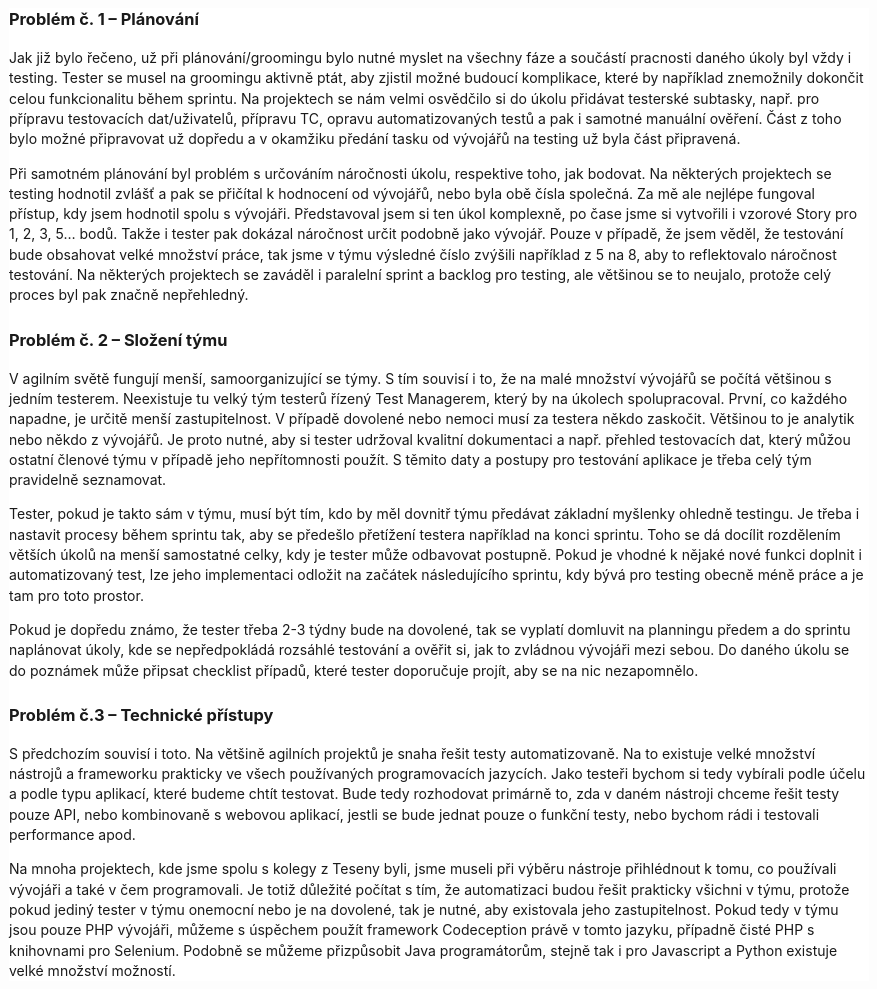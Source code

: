 ### Problém č. 1 – Plánování

Jak již bylo řečeno, už při plánování/groomingu bylo nutné myslet na všechny fáze a součástí pracnosti daného úkoly byl vždy i testing. Tester se musel na groomingu aktivně ptát, aby zjistil možné budoucí komplikace, které by například znemožnily dokončit celou funkcionalitu během sprintu. Na projektech se nám velmi osvědčilo si do úkolu přidávat testerské subtasky, např. pro přípravu testovacích dat/uživatelů, přípravu TC, opravu automatizovaných testů a pak i samotné manuální ověření. Část z toho bylo možné připravovat už dopředu a v okamžiku předání tasku od vývojářů na testing už byla část připravená.

Při samotném plánování byl problém s určováním náročnosti úkolu, respektive toho, jak bodovat. Na některých projektech se testing hodnotil zvlášť a pak se přičítal k hodnocení od vývojářů, nebo byla obě čísla společná. Za mě ale nejlépe fungoval přístup, kdy jsem hodnotil spolu s vývojáři. Představoval jsem si ten úkol komplexně, po čase jsme si vytvořili i vzorové Story pro 1, 2, 3, 5… bodů. Takže i tester pak dokázal náročnost určit podobně jako vývojář. Pouze v případě, že jsem věděl, že testování bude obsahovat velké množství práce, tak jsme v týmu výsledné číslo zvýšili například z 5 na 8, aby to reflektovalo náročnost testování. Na některých projektech se zaváděl i paralelní sprint a backlog pro testing, ale většinou se to neujalo, protože celý proces byl pak značně nepřehledný.

### Problém č. 2 – Složení týmu

V agilním světě fungují menší, samoorganizující se týmy. S tím souvisí i to, že na malé množství vývojářů se počítá většinou s jedním testerem. Neexistuje tu velký tým testerů řízený Test Managerem, který by na úkolech spolupracoval. První, co každého napadne, je určitě menší zastupitelnost. V případě dovolené nebo nemoci musí za testera někdo zaskočit. Většinou to je analytik nebo někdo z vývojářů. Je proto nutné, aby si tester udržoval kvalitní dokumentaci a např. přehled testovacích dat, který můžou ostatní členové týmu v případě jeho nepřítomnosti použít. S těmito daty a postupy pro testování aplikace je třeba celý tým pravidelně seznamovat.

Tester, pokud je takto sám v týmu, musí být tím, kdo by měl dovnitř týmu předávat základní myšlenky ohledně testingu. Je třeba i nastavit procesy během sprintu tak, aby se předešlo přetížení testera například na konci sprintu. Toho se dá docílit rozdělením větších úkolů na menší samostatné celky, kdy je tester může odbavovat postupně. Pokud je vhodné k nějaké nové funkci doplnit i automatizovaný test, lze jeho implementaci odložit na začátek následujícího sprintu, kdy bývá pro testing obecně méně práce a je tam pro toto prostor.

Pokud je dopředu známo, že tester třeba 2-3 týdny bude na dovolené, tak se vyplatí domluvit na planningu předem a do sprintu naplánovat úkoly, kde se nepředpokládá rozsáhlé testování a ověřit si, jak to zvládnou vývojáři mezi sebou. Do daného úkolu se do poznámek může připsat checklist případů, které tester doporučuje projít, aby se na nic nezapomnělo.

### Problém č.3 – Technické přístupy

S předchozím souvisí i toto. Na většině agilních projektů je snaha řešit testy automatizovaně. Na to existuje velké množství nástrojů a frameworku prakticky ve všech používaných programovacích jazycích. Jako testeři bychom si tedy vybírali podle účelu a podle typu aplikací, které budeme chtít testovat. Bude tedy rozhodovat primárně to, zda v daném nástroji chceme řešit testy pouze API, nebo kombinovaně s webovou aplikací, jestli se bude jednat pouze o funkční testy, nebo bychom rádi i testovali performance apod.

Na mnoha projektech, kde jsme spolu s kolegy z Teseny byli, jsme museli při výběru nástroje přihlédnout k tomu, co používali vývojáři a také v čem programovali. Je totiž důležité počítat s tím, že automatizaci budou řešit prakticky všichni v týmu, protože pokud jediný tester v týmu onemocní nebo je na dovolené, tak je nutné, aby existovala jeho zastupitelnost. Pokud tedy v týmu jsou pouze PHP vývojáři, můžeme s úspěchem použít framework Codeception právě v tomto jazyku, případně čisté PHP s knihovnami pro Selenium. Podobně se můžeme přizpůsobit Java programátorům, stejně tak i pro Javascript a Python existuje velké množství možností.
